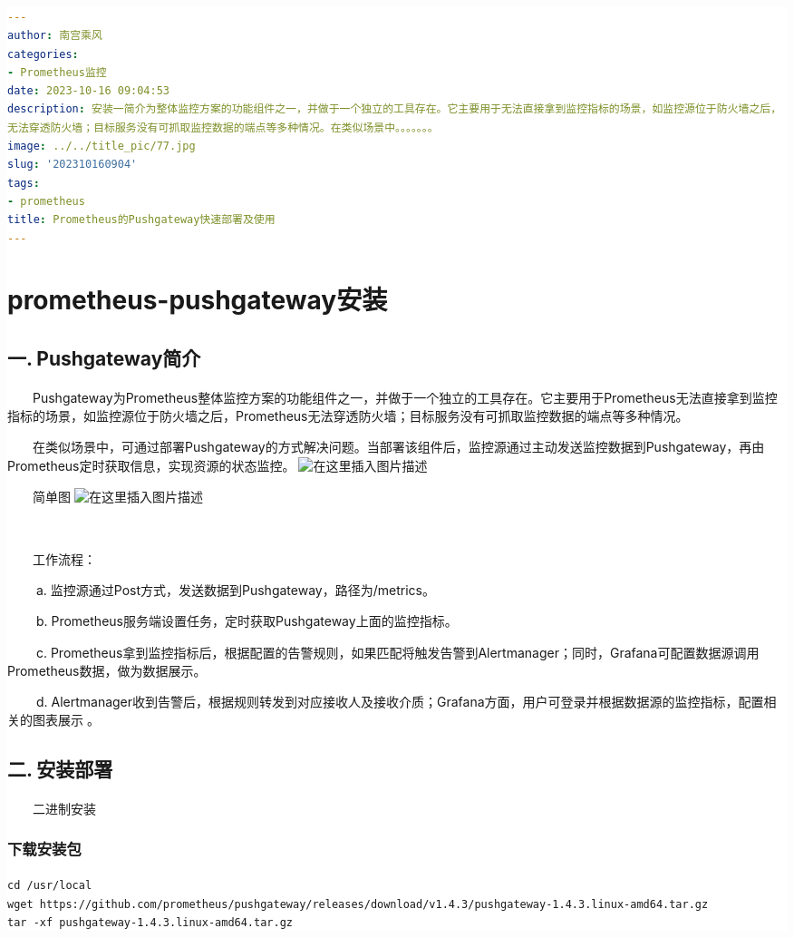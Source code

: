 ```yaml
---
author: 南宫乘风
categories:
- Prometheus监控
date: 2023-10-16 09:04:53
description: 安装一简介为整体监控方案的功能组件之一，并做于一个独立的工具存在。它主要用于无法直接拿到监控指标的场景，如监控源位于防火墙之后，无法穿透防火墙；目标服务没有可抓取监控数据的端点等多种情况。在类似场景中。。。。。。。
image: ../../title_pic/77.jpg
slug: '202310160904'
tags:
- prometheus
title: Prometheus的Pushgateway快速部署及使用
---
```





# prometheus-pushgateway安装

## 一. Pushgateway简介

　　Pushgateway为Prometheus整体监控方案的功能组件之一，并做于一个独立的工具存在。它主要用于Prometheus无法直接拿到监控指标的场景，如监控源位于防火墙之后，Prometheus无法穿透防火墙；目标服务没有可抓取监控数据的端点等多种情况。

　　在类似场景中，可通过部署Pushgateway的方式解决问题。当部署该组件后，监控源通过主动发送监控数据到Pushgateway，再由Prometheus定时获取信息，实现资源的状态监控。
![在这里插入图片描述](../../image/c3487b63ceb643429087809e57ae511a.png)



　　简单图
![在这里插入图片描述](../../image/e5451c51c1af4efd9731533f229ad155.png)

　　​

　　工作流程：

　　    a. 监控源通过Post方式，发送数据到Pushgateway，路径为/metrics。

　　    b. Prometheus服务端设置任务，定时获取Pushgateway上面的监控指标。

　　    c. Prometheus拿到监控指标后，根据配置的告警规则，如果匹配将触发告警到Alertmanager；同时，Grafana可配置数据源调用Prometheus数据，做为数据展示。

　　    d. Alertmanager收到告警后，根据规则转发到对应接收人及接收介质；Grafana方面，用户可登录并根据数据源的监控指标，配置相关的图表展示 。

## 二. 安装部署

　　二进制安装 

### 下载安装包

```bsah
cd /usr/local
wget https://github.com/prometheus/pushgateway/releases/download/v1.4.3/pushgateway-1.4.3.linux-amd64.tar.gz
tar -xf pushgateway-1.4.3.linux-amd64.tar.gz
```
